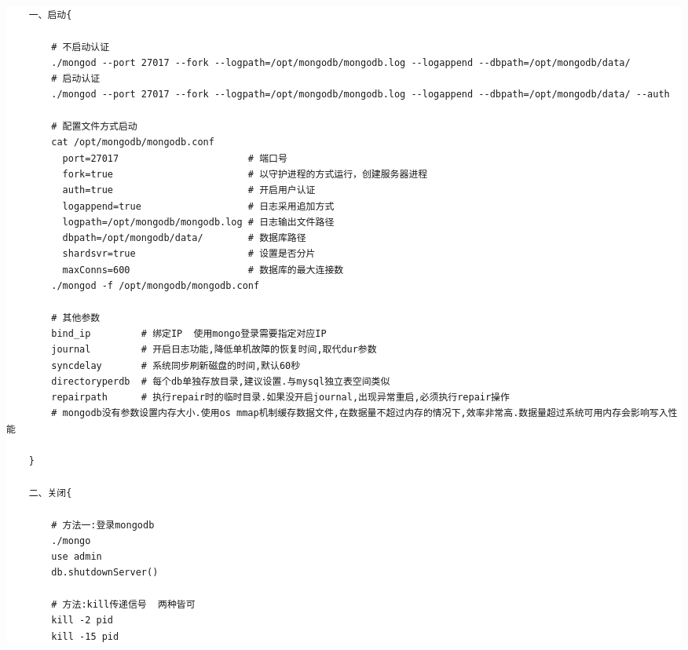         一、启动{

            # 不启动认证
            ./mongod --port 27017 --fork --logpath=/opt/mongodb/mongodb.log --logappend --dbpath=/opt/mongodb/data/
            # 启动认证
            ./mongod --port 27017 --fork --logpath=/opt/mongodb/mongodb.log --logappend --dbpath=/opt/mongodb/data/ --auth

            # 配置文件方式启动
            cat /opt/mongodb/mongodb.conf
              port=27017                       # 端口号
              fork=true                        # 以守护进程的方式运行，创建服务器进程
              auth=true                        # 开启用户认证
              logappend=true                   # 日志采用追加方式
              logpath=/opt/mongodb/mongodb.log # 日志输出文件路径
              dbpath=/opt/mongodb/data/        # 数据库路径
              shardsvr=true                    # 设置是否分片
              maxConns=600                     # 数据库的最大连接数
            ./mongod -f /opt/mongodb/mongodb.conf

            # 其他参数
            bind_ip         # 绑定IP  使用mongo登录需要指定对应IP
            journal         # 开启日志功能,降低单机故障的恢复时间,取代dur参数
            syncdelay       # 系统同步刷新磁盘的时间,默认60秒
            directoryperdb  # 每个db单独存放目录,建议设置.与mysql独立表空间类似
            repairpath      # 执行repair时的临时目录.如果没开启journal,出现异常重启,必须执行repair操作
            # mongodb没有参数设置内存大小.使用os mmap机制缓存数据文件,在数据量不超过内存的情况下,效率非常高.数据量超过系统可用内存会影响写入性能

        }

        二、关闭{

            # 方法一:登录mongodb
            ./mongo
            use admin
            db.shutdownServer()

            # 方法:kill传递信号  两种皆可
            kill -2 pid
            kill -15 pid
